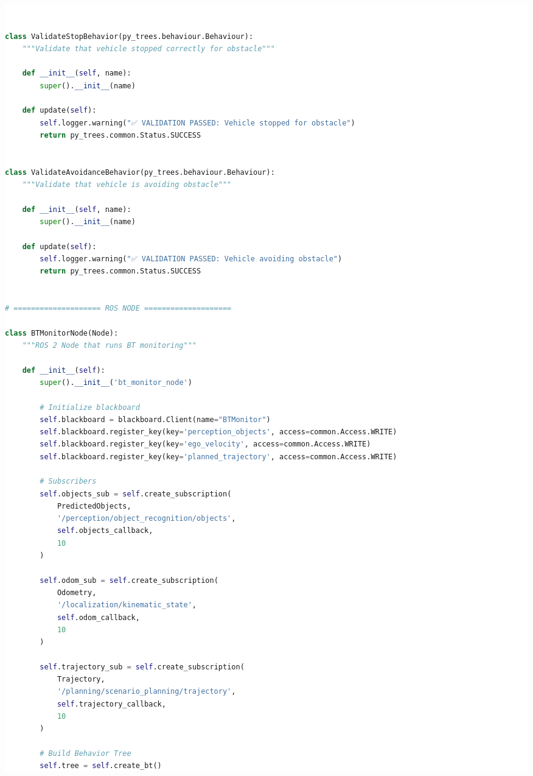 ```python


class ValidateStopBehavior(py_trees.behaviour.Behaviour):
    """Validate that vehicle stopped correctly for obstacle"""

    def __init__(self, name):
        super().__init__(name)

    def update(self):
        self.logger.warning("✅ VALIDATION PASSED: Vehicle stopped for obstacle")
        return py_trees.common.Status.SUCCESS


class ValidateAvoidanceBehavior(py_trees.behaviour.Behaviour):
    """Validate that vehicle is avoiding obstacle"""

    def __init__(self, name):
        super().__init__(name)

    def update(self):
        self.logger.warning("✅ VALIDATION PASSED: Vehicle avoiding obstacle")
        return py_trees.common.Status.SUCCESS


# ==================== ROS NODE ====================

class BTMonitorNode(Node):
    """ROS 2 Node that runs BT monitoring"""

    def __init__(self):
        super().__init__('bt_monitor_node')

        # Initialize blackboard
        self.blackboard = blackboard.Client(name="BTMonitor")
        self.blackboard.register_key(key='perception_objects', access=common.Access.WRITE)
        self.blackboard.register_key(key='ego_velocity', access=common.Access.WRITE)
        self.blackboard.register_key(key='planned_trajectory', access=common.Access.WRITE)

        # Subscribers
        self.objects_sub = self.create_subscription(
            PredictedObjects,
            '/perception/object_recognition/objects',
            self.objects_callback,
            10
        )

        self.odom_sub = self.create_subscription(
            Odometry,
            '/localization/kinematic_state',
            self.odom_callback,
            10
        )

        self.trajectory_sub = self.create_subscription(
            Trajectory,
            '/planning/scenario_planning/trajectory',
            self.trajectory_callback,
            10
        )

        # Build Behavior Tree
        self.tree = self.create_bt()

```